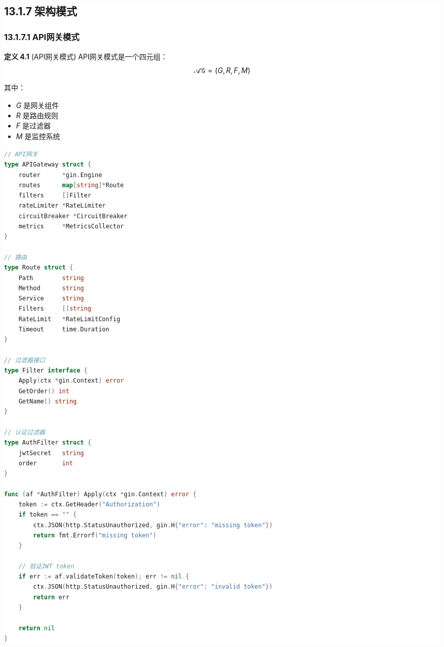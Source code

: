 ## 13.1.7 架构模式

### 13.1.7.1 API网关模式

**定义 4.1** (API网关模式)
API网关模式是一个四元组：
$$\mathcal{AG} = (G, R, F, M)$$

其中：

- $G$ 是网关组件
- $R$ 是路由规则
- $F$ 是过滤器
- $M$ 是监控系统

```go
// API网关
type APIGateway struct {
    router      *gin.Engine
    routes      map[string]*Route
    filters     []Filter
    rateLimiter *RateLimiter
    circuitBreaker *CircuitBreaker
    metrics     *MetricsCollector
}

// 路由
type Route struct {
    Path        string
    Method      string
    Service     string
    Filters     []string
    RateLimit   *RateLimitConfig
    Timeout     time.Duration
}

// 过滤器接口
type Filter interface {
    Apply(ctx *gin.Context) error
    GetOrder() int
    GetName() string
}

// 认证过滤器
type AuthFilter struct {
    jwtSecret   string
    order       int
}

func (af *AuthFilter) Apply(ctx *gin.Context) error {
    token := ctx.GetHeader("Authorization")
    if token == "" {
        ctx.JSON(http.StatusUnauthorized, gin.H{"error": "missing token"})
        return fmt.Errorf("missing token")
    }
    
    // 验证JWT token
    if err := af.validateToken(token); err != nil {
        ctx.JSON(http.StatusUnauthorized, gin.H{"error": "invalid token"})
        return err
    }
    
    return nil
}
```